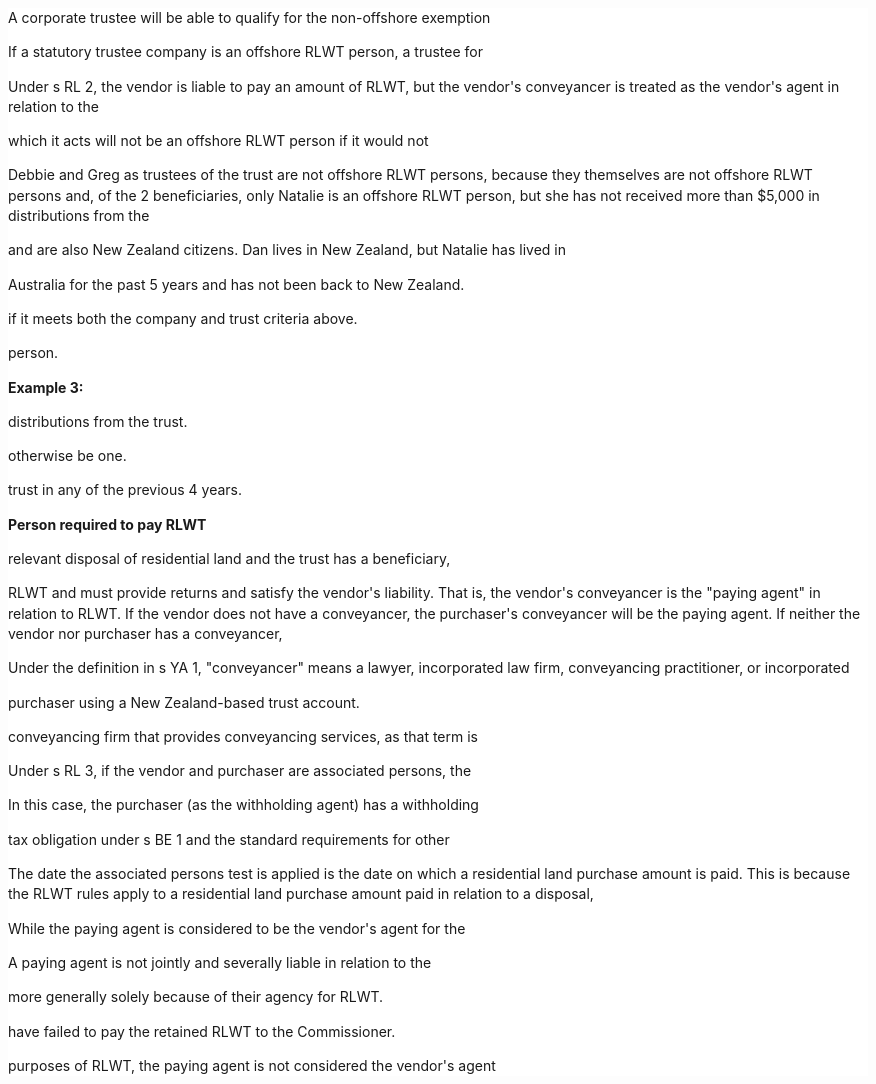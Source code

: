 A corporate trustee will be able to qualify for the non-offshore exemption

If a statutory trustee company is an offshore RLWT person, a trustee for

Under s RL 2, the vendor is liable to pay an amount of RLWT, but the vendor's conveyancer is treated as the vendor's agent in relation to the

which it acts will not be an offshore RLWT person if it would not

Debbie and Greg as trustees of the trust are not offshore RLWT persons, because they themselves are not offshore RLWT persons and, of the 2 beneficiaries, only Natalie is an offshore RLWT person, but she has not received more than $5,000 in distributions from the

and are also New Zealand citizens. Dan lives in New Zealand, but Natalie has lived in

Australia for the past 5 years and has not been back to New Zealand.

if it meets both the company and trust criteria above.

person.

**Example 3:**

distributions from the trust.

otherwise be one.

trust in any of the previous 4 years.

**Person required to pay RLWT**

relevant disposal of residential land and the trust has a beneficiary,

RLWT and must provide returns and satisfy the vendor's liability. That is, the vendor's conveyancer is the "paying agent" in relation to RLWT. If the vendor does not have a conveyancer, the purchaser's conveyancer will be the paying agent. If neither the vendor nor purchaser has a conveyancer,

Under the definition in s YA 1, "conveyancer" means a lawyer, incorporated law firm, conveyancing practitioner, or incorporated

purchaser using a New Zealand-based trust account.

conveyancing firm that provides conveyancing services, as that term is

Under s RL 3, if the vendor and purchaser are associated persons, the

In this case, the purchaser (as the withholding agent) has a withholding

tax obligation under s BE 1 and the standard requirements for other

The date the associated persons test is applied is the date on which a residential land purchase amount is paid. This is because the RLWT rules apply to a residential land purchase amount paid in relation to a disposal,

While the paying agent is considered to be the vendor's agent for the

A paying agent is not jointly and severally liable in relation to the

more generally solely because of their agency for RLWT.

have failed to pay the retained RLWT to the Commissioner.

purposes of RLWT, the paying agent is not considered the vendor's agent
